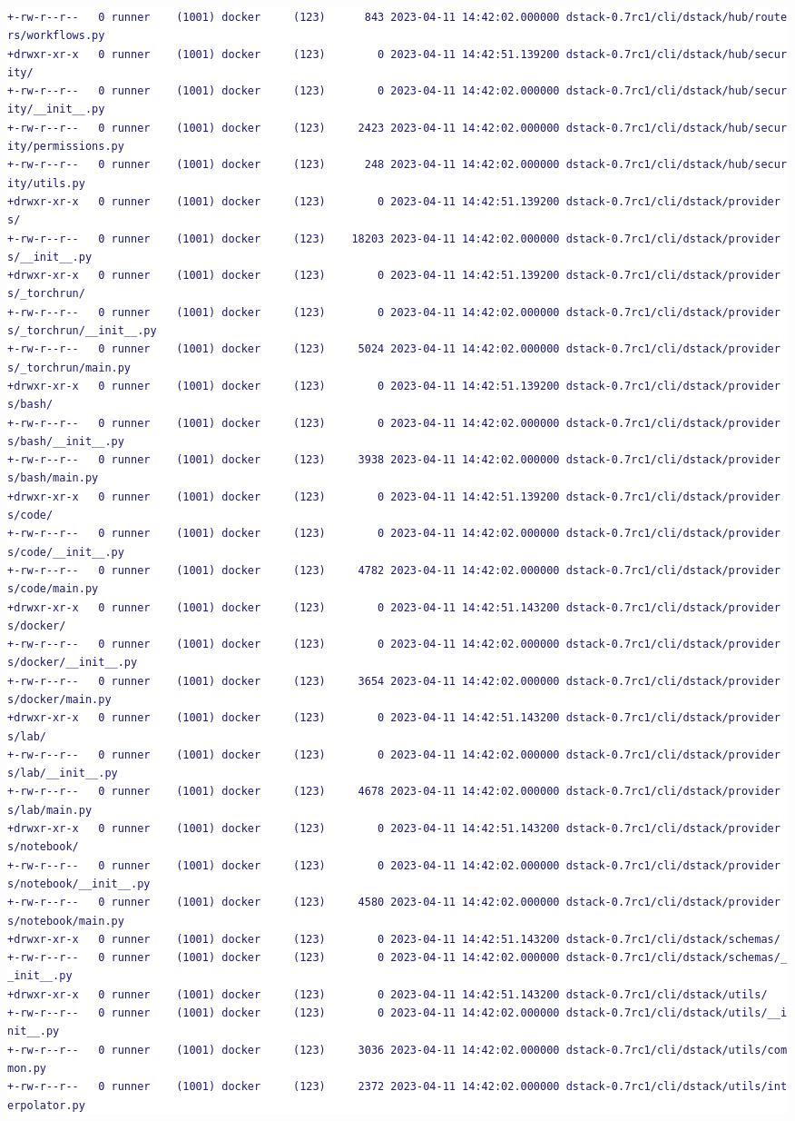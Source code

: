 ```diff
+-rw-r--r--   0 runner    (1001) docker     (123)      843 2023-04-11 14:42:02.000000 dstack-0.7rc1/cli/dstack/hub/routers/workflows.py
+drwxr-xr-x   0 runner    (1001) docker     (123)        0 2023-04-11 14:42:51.139200 dstack-0.7rc1/cli/dstack/hub/security/
+-rw-r--r--   0 runner    (1001) docker     (123)        0 2023-04-11 14:42:02.000000 dstack-0.7rc1/cli/dstack/hub/security/__init__.py
+-rw-r--r--   0 runner    (1001) docker     (123)     2423 2023-04-11 14:42:02.000000 dstack-0.7rc1/cli/dstack/hub/security/permissions.py
+-rw-r--r--   0 runner    (1001) docker     (123)      248 2023-04-11 14:42:02.000000 dstack-0.7rc1/cli/dstack/hub/security/utils.py
+drwxr-xr-x   0 runner    (1001) docker     (123)        0 2023-04-11 14:42:51.139200 dstack-0.7rc1/cli/dstack/providers/
+-rw-r--r--   0 runner    (1001) docker     (123)    18203 2023-04-11 14:42:02.000000 dstack-0.7rc1/cli/dstack/providers/__init__.py
+drwxr-xr-x   0 runner    (1001) docker     (123)        0 2023-04-11 14:42:51.139200 dstack-0.7rc1/cli/dstack/providers/_torchrun/
+-rw-r--r--   0 runner    (1001) docker     (123)        0 2023-04-11 14:42:02.000000 dstack-0.7rc1/cli/dstack/providers/_torchrun/__init__.py
+-rw-r--r--   0 runner    (1001) docker     (123)     5024 2023-04-11 14:42:02.000000 dstack-0.7rc1/cli/dstack/providers/_torchrun/main.py
+drwxr-xr-x   0 runner    (1001) docker     (123)        0 2023-04-11 14:42:51.139200 dstack-0.7rc1/cli/dstack/providers/bash/
+-rw-r--r--   0 runner    (1001) docker     (123)        0 2023-04-11 14:42:02.000000 dstack-0.7rc1/cli/dstack/providers/bash/__init__.py
+-rw-r--r--   0 runner    (1001) docker     (123)     3938 2023-04-11 14:42:02.000000 dstack-0.7rc1/cli/dstack/providers/bash/main.py
+drwxr-xr-x   0 runner    (1001) docker     (123)        0 2023-04-11 14:42:51.139200 dstack-0.7rc1/cli/dstack/providers/code/
+-rw-r--r--   0 runner    (1001) docker     (123)        0 2023-04-11 14:42:02.000000 dstack-0.7rc1/cli/dstack/providers/code/__init__.py
+-rw-r--r--   0 runner    (1001) docker     (123)     4782 2023-04-11 14:42:02.000000 dstack-0.7rc1/cli/dstack/providers/code/main.py
+drwxr-xr-x   0 runner    (1001) docker     (123)        0 2023-04-11 14:42:51.143200 dstack-0.7rc1/cli/dstack/providers/docker/
+-rw-r--r--   0 runner    (1001) docker     (123)        0 2023-04-11 14:42:02.000000 dstack-0.7rc1/cli/dstack/providers/docker/__init__.py
+-rw-r--r--   0 runner    (1001) docker     (123)     3654 2023-04-11 14:42:02.000000 dstack-0.7rc1/cli/dstack/providers/docker/main.py
+drwxr-xr-x   0 runner    (1001) docker     (123)        0 2023-04-11 14:42:51.143200 dstack-0.7rc1/cli/dstack/providers/lab/
+-rw-r--r--   0 runner    (1001) docker     (123)        0 2023-04-11 14:42:02.000000 dstack-0.7rc1/cli/dstack/providers/lab/__init__.py
+-rw-r--r--   0 runner    (1001) docker     (123)     4678 2023-04-11 14:42:02.000000 dstack-0.7rc1/cli/dstack/providers/lab/main.py
+drwxr-xr-x   0 runner    (1001) docker     (123)        0 2023-04-11 14:42:51.143200 dstack-0.7rc1/cli/dstack/providers/notebook/
+-rw-r--r--   0 runner    (1001) docker     (123)        0 2023-04-11 14:42:02.000000 dstack-0.7rc1/cli/dstack/providers/notebook/__init__.py
+-rw-r--r--   0 runner    (1001) docker     (123)     4580 2023-04-11 14:42:02.000000 dstack-0.7rc1/cli/dstack/providers/notebook/main.py
+drwxr-xr-x   0 runner    (1001) docker     (123)        0 2023-04-11 14:42:51.143200 dstack-0.7rc1/cli/dstack/schemas/
+-rw-r--r--   0 runner    (1001) docker     (123)        0 2023-04-11 14:42:02.000000 dstack-0.7rc1/cli/dstack/schemas/__init__.py
+drwxr-xr-x   0 runner    (1001) docker     (123)        0 2023-04-11 14:42:51.143200 dstack-0.7rc1/cli/dstack/utils/
+-rw-r--r--   0 runner    (1001) docker     (123)        0 2023-04-11 14:42:02.000000 dstack-0.7rc1/cli/dstack/utils/__init__.py
+-rw-r--r--   0 runner    (1001) docker     (123)     3036 2023-04-11 14:42:02.000000 dstack-0.7rc1/cli/dstack/utils/common.py
+-rw-r--r--   0 runner    (1001) docker     (123)     2372 2023-04-11 14:42:02.000000 dstack-0.7rc1/cli/dstack/utils/interpolator.py
```